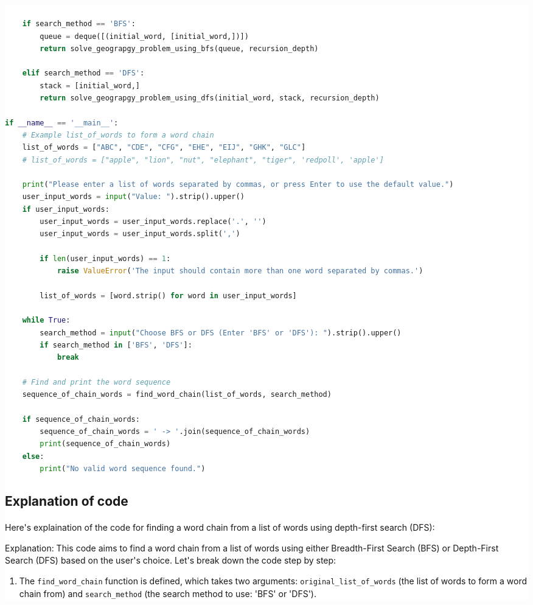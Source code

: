 ```python
    
    if search_method == 'BFS':
        queue = deque([(initial_word, [initial_word,])])
        return solve_geograpgy_problem_using_bfs(queue, recursion_depth)
        
    elif search_method == 'DFS':
        stack = [initial_word,]
        return solve_geograpgy_problem_using_dfs(initial_word, stack, recursion_depth)

if __name__ == '__main__':
    # Example list_of_words to form a word chain
    list_of_words = ["ABC", "CDE", "CFG", "EHE", "EIJ", "GHK", "GLC"]
    # list_of_words = ["apple", "lion", "nut", "elephant", "tiger", 'redpoll', 'apple']
    
    print("Please enter a list of words separated by commas, or press Enter to use the default value.")
    user_input_words = input("Value: ").strip().upper()
    if user_input_words:
        user_input_words = user_input_words.replace('.', '')
        user_input_words = user_input_words.split(',')

        if len(user_input_words) == 1:
            raise ValueError('The input should contain more than one word separated by commas.') 
        
        list_of_words = [word.strip() for word in user_input_words]

    while True:
        search_method = input("Choose BFS or DFS (Enter 'BFS' or 'DFS'): ").strip().upper()
        if search_method in ['BFS', 'DFS']:
            break

    # Find and print the word sequence
    sequence_of_chain_words = find_word_chain(list_of_words, search_method)

    if sequence_of_chain_words:
        sequence_of_chain_words = ' -> '.join(sequence_of_chain_words)
        print(sequence_of_chain_words)
    else:
        print("No valid word sequence found.")
```

## Explanation of code
Here's explaination of the code for finding a word chain from a list of words using depth-first search (DFS):

Explanation:
This code aims to find a word chain from a list of words using either Breadth-First Search (BFS) or Depth-First Search (DFS) based on the user's choice. Let's break down the code step by step:

1. The `find_word_chain` function is defined, which takes two arguments: `original_list_of_words` (the list of words to form a word chain from) and `search_method` (the search method to use: 'BFS' or 'DFS').
